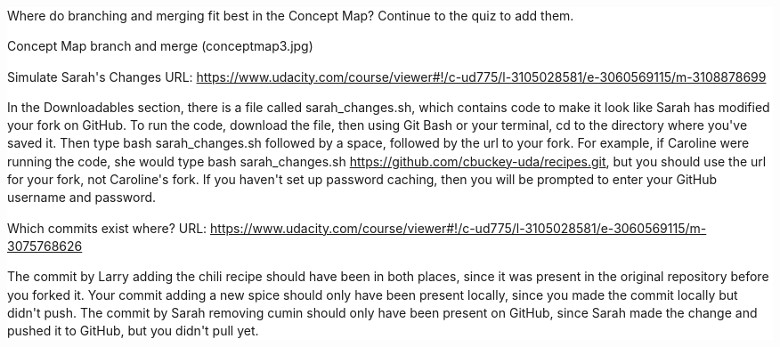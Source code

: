 Where do branching and merging fit best in the Concept Map? Continue to the quiz to add them.

Concept Map branch and merge (conceptmap3.jpg)



Simulate Sarah's Changes
URL: https://www.udacity.com/course/viewer#!/c-ud775/l-3105028581/e-3060569115/m-3108878699

In the Downloadables section, there is a file called sarah_changes.sh, which contains code to make it look like Sarah has modified your fork on GitHub. To run the code, download the file, then using Git Bash or your terminal, cd to the directory where you've saved it. Then type bash sarah_changes.sh followed by a space, followed by the url to your fork. For example, if Caroline were running the code, she would type bash sarah_changes.sh https://github.com/cbuckey-uda/recipes.git, but you should use the url for your fork, not Caroline's fork. If you haven't set up password caching, then you will be prompted to enter your GitHub username and password.



Which commits exist where?
URL: https://www.udacity.com/course/viewer#!/c-ud775/l-3105028581/e-3060569115/m-3075768626

The commit by Larry adding the chili recipe should have been in both places, since it was present in the original repository before you forked it. Your commit adding a new spice should only have been present locally, since you made the commit locally but didn't push. The commit by Sarah removing cumin should only have been present on GitHub, since Sarah made the change and pushed it to GitHub, but you didn't pull yet.
```